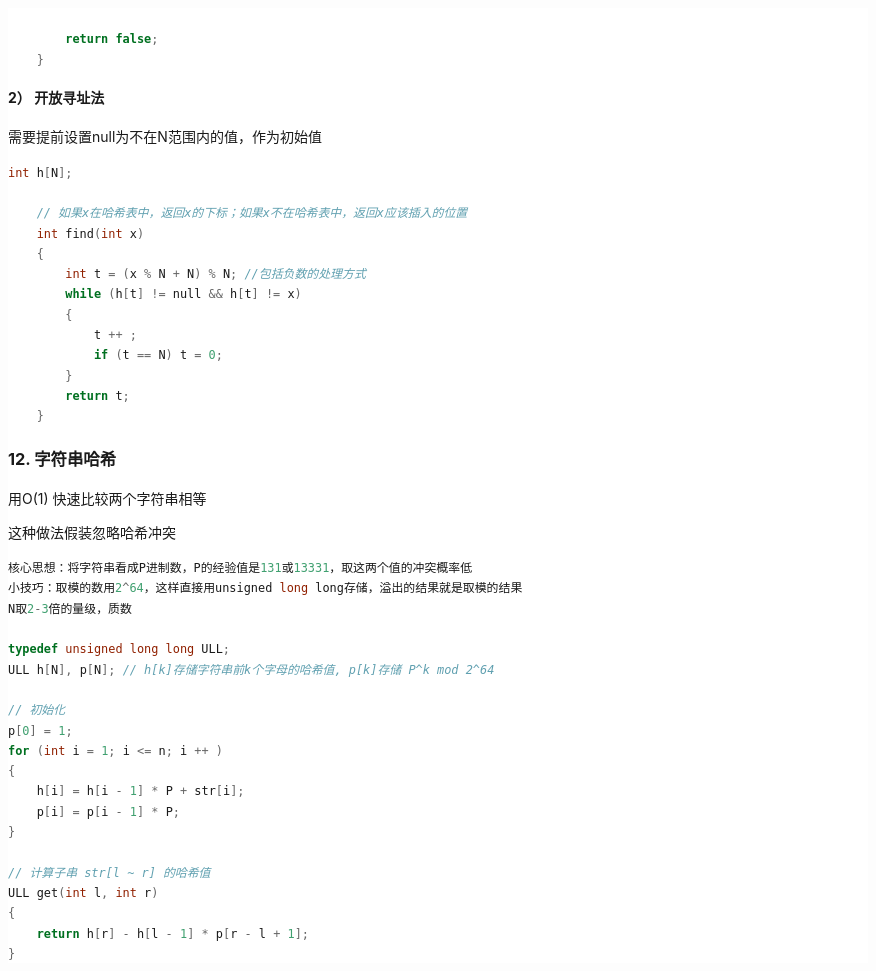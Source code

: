```cpp

        return false;
    }
```

#### 2） 开放寻址法

需要提前设置null为不在N范围内的值，作为初始值

```cpp
int h[N];

    // 如果x在哈希表中，返回x的下标；如果x不在哈希表中，返回x应该插入的位置
    int find(int x)
    {
        int t = (x % N + N) % N; //包括负数的处理方式
        while (h[t] != null && h[t] != x)
        {
            t ++ ;
            if (t == N) t = 0;
        }
        return t;
    }
```



### 12. 字符串哈希

用O(1) 快速比较两个字符串相等

这种做法假装忽略哈希冲突

```cpp
核心思想：将字符串看成P进制数，P的经验值是131或13331，取这两个值的冲突概率低
小技巧：取模的数用2^64，这样直接用unsigned long long存储，溢出的结果就是取模的结果
N取2-3倍的量级，质数
    
typedef unsigned long long ULL;
ULL h[N], p[N]; // h[k]存储字符串前k个字母的哈希值, p[k]存储 P^k mod 2^64

// 初始化
p[0] = 1;
for (int i = 1; i <= n; i ++ )
{
    h[i] = h[i - 1] * P + str[i];
    p[i] = p[i - 1] * P;
}

// 计算子串 str[l ~ r] 的哈希值
ULL get(int l, int r)
{
    return h[r] - h[l - 1] * p[r - l + 1];
}
```
